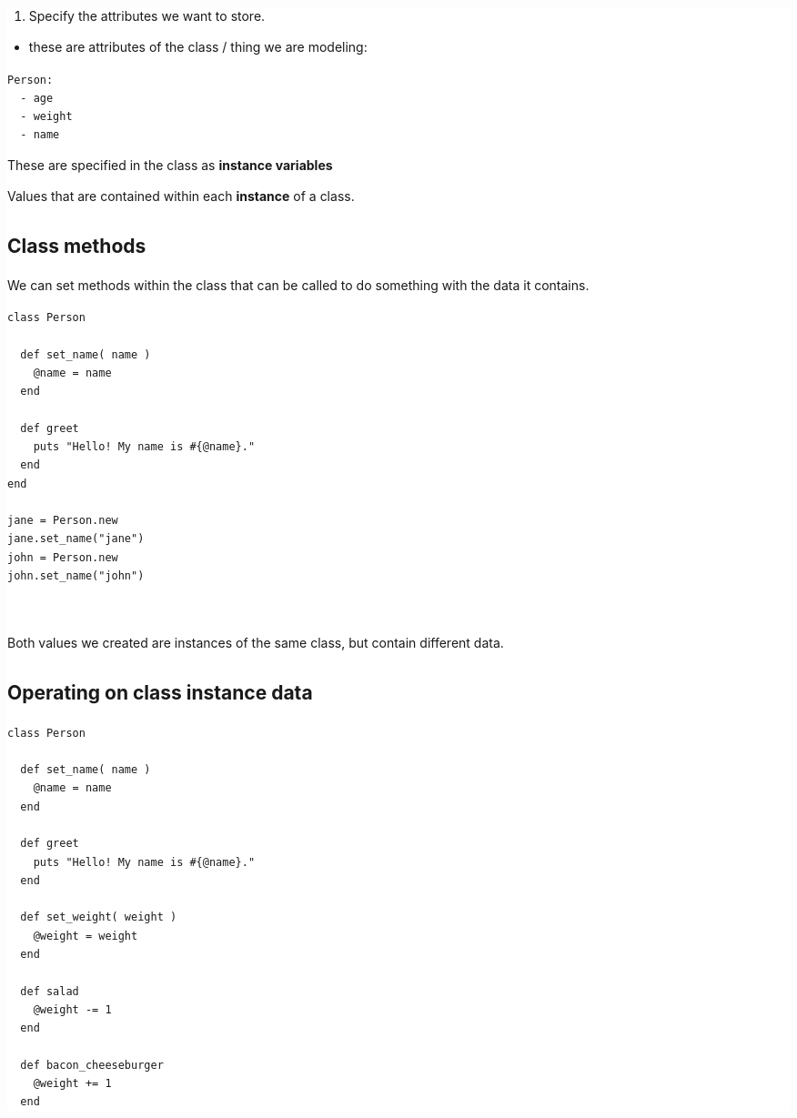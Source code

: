1. Specify the attributes we want to store.
- these are attributes of the class / thing we are modeling:
```
Person:
  - age
  - weight
  - name
```

These are specified in the class as **instance variables**

Values that are contained within each **instance** of a class.

## Class methods

We can set methods within the class that can be called to do something with the data it contains.

```
class Person

  def set_name( name )
    @name = name
  end

  def greet
    puts "Hello! My name is #{@name}."
  end
end

jane = Person.new
jane.set_name("jane")
john = Person.new
john.set_name("john")



```

Both values we created are instances of the same class, but contain different data.



## Operating on class instance data


```
class Person

  def set_name( name )
    @name = name
  end

  def greet
    puts "Hello! My name is #{@name}."
  end

  def set_weight( weight )
    @weight = weight
  end

  def salad
    @weight -= 1
  end

  def bacon_cheeseburger
    @weight += 1
  end
```